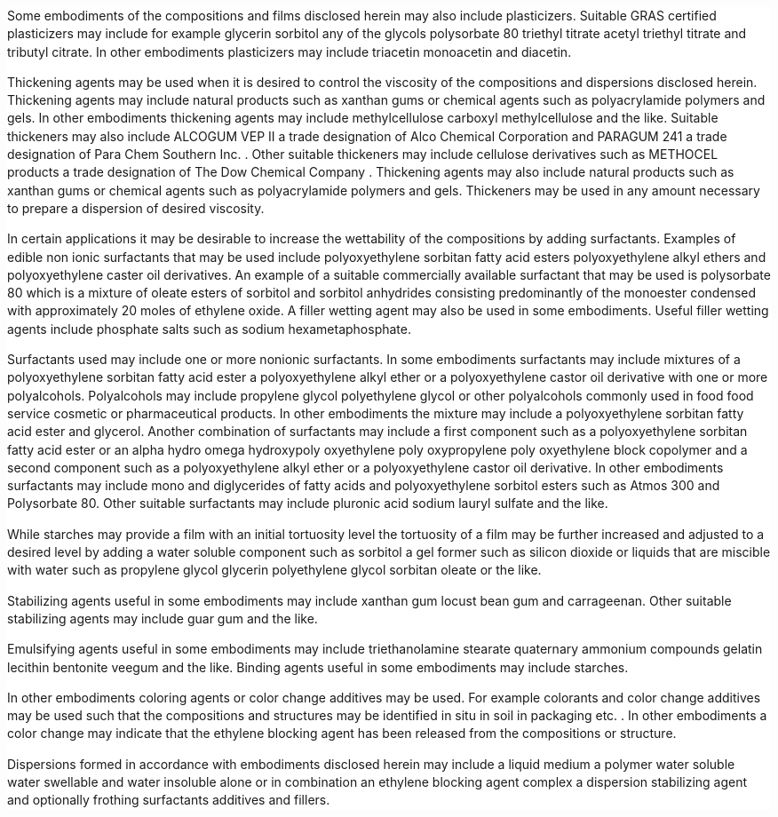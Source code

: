 Some embodiments of the compositions and films disclosed herein may also include plasticizers. Suitable GRAS certified plasticizers may include for example glycerin sorbitol any of the glycols polysorbate 80 triethyl titrate acetyl triethyl titrate and tributyl citrate. In other embodiments plasticizers may include triacetin monoacetin and diacetin.

Thickening agents may be used when it is desired to control the viscosity of the compositions and dispersions disclosed herein. Thickening agents may include natural products such as xanthan gums or chemical agents such as polyacrylamide polymers and gels. In other embodiments thickening agents may include methylcellulose carboxyl methylcellulose and the like. Suitable thickeners may also include ALCOGUM VEP II a trade designation of Alco Chemical Corporation and PARAGUM 241 a trade designation of Para Chem Southern Inc. . Other suitable thickeners may include cellulose derivatives such as METHOCEL products a trade designation of The Dow Chemical Company . Thickening agents may also include natural products such as xanthan gums or chemical agents such as polyacrylamide polymers and gels. Thickeners may be used in any amount necessary to prepare a dispersion of desired viscosity.

In certain applications it may be desirable to increase the wettability of the compositions by adding surfactants. Examples of edible non ionic surfactants that may be used include polyoxyethylene sorbitan fatty acid esters polyoxyethylene alkyl ethers and polyoxyethylene caster oil derivatives. An example of a suitable commercially available surfactant that may be used is polysorbate 80 which is a mixture of oleate esters of sorbitol and sorbitol anhydrides consisting predominantly of the monoester condensed with approximately 20 moles of ethylene oxide. A filler wetting agent may also be used in some embodiments. Useful filler wetting agents include phosphate salts such as sodium hexametaphosphate.

Surfactants used may include one or more nonionic surfactants. In some embodiments surfactants may include mixtures of a polyoxyethylene sorbitan fatty acid ester a polyoxyethylene alkyl ether or a polyoxyethylene castor oil derivative with one or more polyalcohols. Polyalcohols may include propylene glycol polyethylene glycol or other polyalcohols commonly used in food food service cosmetic or pharmaceutical products. In other embodiments the mixture may include a polyoxyethylene sorbitan fatty acid ester and glycerol. Another combination of surfactants may include a first component such as a polyoxyethylene sorbitan fatty acid ester or an alpha hydro omega hydroxypoly oxyethylene poly oxypropylene poly oxyethylene block copolymer and a second component such as a polyoxyethylene alkyl ether or a polyoxyethylene castor oil derivative. In other embodiments surfactants may include mono and diglycerides of fatty acids and polyoxyethylene sorbitol esters such as Atmos 300 and Polysorbate 80. Other suitable surfactants may include pluronic acid sodium lauryl sulfate and the like.

While starches may provide a film with an initial tortuosity level the tortuosity of a film may be further increased and adjusted to a desired level by adding a water soluble component such as sorbitol a gel former such as silicon dioxide or liquids that are miscible with water such as propylene glycol glycerin polyethylene glycol sorbitan oleate or the like.

Stabilizing agents useful in some embodiments may include xanthan gum locust bean gum and carrageenan. Other suitable stabilizing agents may include guar gum and the like.

Emulsifying agents useful in some embodiments may include triethanolamine stearate quaternary ammonium compounds gelatin lecithin bentonite veegum and the like. Binding agents useful in some embodiments may include starches.

In other embodiments coloring agents or color change additives may be used. For example colorants and color change additives may be used such that the compositions and structures may be identified in situ in soil in packaging etc. . In other embodiments a color change may indicate that the ethylene blocking agent has been released from the compositions or structure.

Dispersions formed in accordance with embodiments disclosed herein may include a liquid medium a polymer water soluble water swellable and water insoluble alone or in combination an ethylene blocking agent complex a dispersion stabilizing agent and optionally frothing surfactants additives and fillers.

